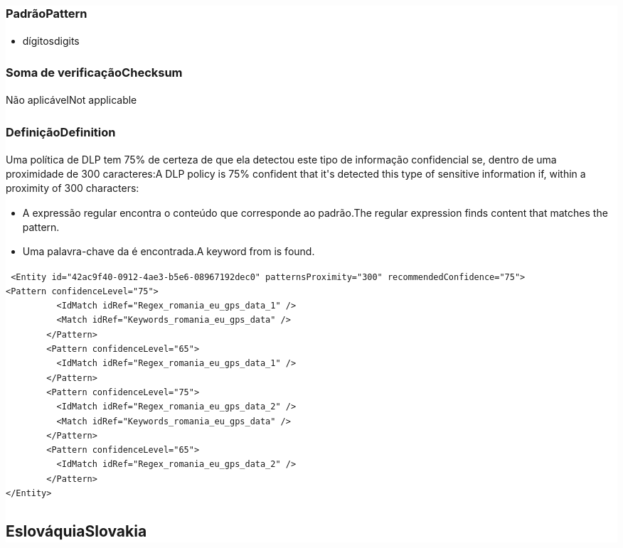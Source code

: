 ### <a name="pattern"></a><span data-ttu-id="64916-331">Padrão</span><span class="sxs-lookup"><span data-stu-id="64916-331">Pattern</span></span>

-  <span data-ttu-id="64916-332">dígitos</span><span class="sxs-lookup"><span data-stu-id="64916-332">digits</span></span> 
    
### <a name="checksum"></a><span data-ttu-id="64916-333">Soma de verificação</span><span class="sxs-lookup"><span data-stu-id="64916-333">Checksum</span></span>

<span data-ttu-id="64916-334">Não aplicável</span><span class="sxs-lookup"><span data-stu-id="64916-334">Not applicable</span></span>
  
### <a name="definition"></a><span data-ttu-id="64916-335">Definição</span><span class="sxs-lookup"><span data-stu-id="64916-335">Definition</span></span>

<span data-ttu-id="64916-336">Uma política de DLP tem 75% de certeza de que ela detectou este tipo de informação confidencial se, dentro de uma proximidade de 300 caracteres:</span><span class="sxs-lookup"><span data-stu-id="64916-336">A DLP policy is 75% confident that it's detected this type of sensitive information if, within a proximity of 300 characters:</span></span>
  
- <span data-ttu-id="64916-337">A expressão regular encontra o conteúdo que corresponde ao padrão.</span><span class="sxs-lookup"><span data-stu-id="64916-337">The regular expression finds content that matches the pattern.</span></span>
    
- <span data-ttu-id="64916-338">Uma palavra-chave da é encontrada.</span><span class="sxs-lookup"><span data-stu-id="64916-338">A keyword from is found.</span></span>
    
```
 <Entity id="42ac9f40-0912-4ae3-b5e6-08967192dec0" patternsProximity="300" recommendedConfidence="75">
<Pattern confidenceLevel="75">
          <IdMatch idRef="Regex_romania_eu_gps_data_1" />
          <Match idRef="Keywords_romania_eu_gps_data" />
        </Pattern>
        <Pattern confidenceLevel="65">
          <IdMatch idRef="Regex_romania_eu_gps_data_1" />
        </Pattern>
        <Pattern confidenceLevel="75">
          <IdMatch idRef="Regex_romania_eu_gps_data_2" />
          <Match idRef="Keywords_romania_eu_gps_data" />
        </Pattern>
        <Pattern confidenceLevel="65">
          <IdMatch idRef="Regex_romania_eu_gps_data_2" />
        </Pattern>
</Entity>
```

## <a name="slovakia"></a><span data-ttu-id="64916-339">Eslováquia</span><span class="sxs-lookup"><span data-stu-id="64916-339">Slovakia</span></span>
